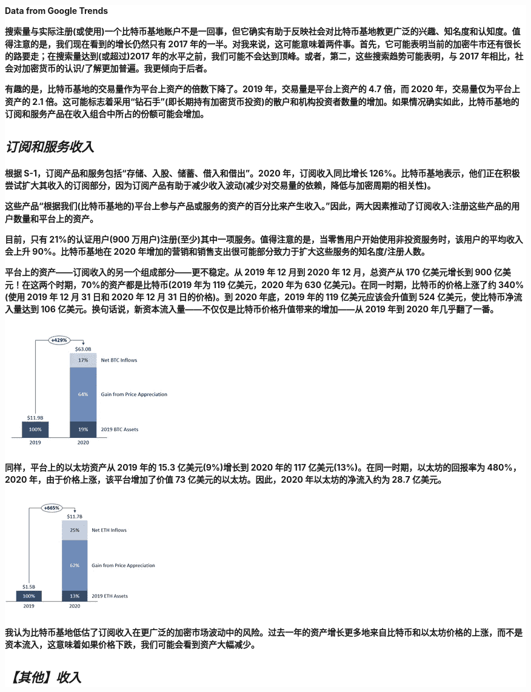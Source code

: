 **Data from Google Trends**

**搜索量与实际注册(或使用)一个比特币基地账户不是一回事，但它确实有助于反映社会对比特币基地教更广泛的兴趣、知名度和认知度。值得注意的是，我们现在看到的增长仍然只有 2017 年的一半。对我来说，这可能意味着两件事。首先，它可能表明当前的加密牛市还有很长的路要走；在搜索量达到(或超过)2017 年的水平之前，我们可能不会达到顶峰。或者，第二，这些搜索趋势可能表明，与 2017 年相比，社会对加密货币的认识/了解更加普遍。我更倾向于后者。**

**有趣的是，比特币基地的交易量作为平台上资产的倍数下降了。2019 年，交易量是平台上资产的 4.7 倍，而 2020 年，交易量仅为平台上资产的 2.1 倍。这可能标志着采用“钻石手”(即长期持有加密货币投资)的散户和机构投资者数量的增加。如果情况确实如此，比特币基地的订阅和服务产品在收入组合中所占的份额可能会增加。**

## *****订阅和服务收入*****

**根据 S-1，订阅产品和服务包括“存储、入股、储蓄、借入和借出”。2020 年，订阅收入同比增长 126%。比特币基地表示，他们正在积极尝试扩大其收入的订阅部分，因为订阅产品有助于减少收入波动(减少对交易量的依赖，降低与加密周期的相关性)。**

**这些产品“根据我们(比特币基地的)平台上参与产品或服务的资产的百分比来产生收入。”因此，两大因素推动了订阅收入:注册这些产品的用户数量和平台上的资产。**

**目前，只有 21%的认证用户(900 万用户)注册(至少)其中一项服务。值得注意的是，当零售用户开始使用非投资服务时，该用户的平均收入会上升 90%。比特币基地在 2020 年增加的营销和销售支出很可能部分致力于扩大这些服务的知名度/注册人数。**

**平台上的资产——订阅收入的另一个组成部分——更不稳定。从 2019 年 12 月到 2020 年 12 月，总资产从 170 亿美元增长到 900 亿美元！在这两个时期，70%的资产都是比特币(2019 年为 119 亿美元，2020 年为 630 亿美元)。在同一时期，比特币的价格上涨了约 340%(使用 2019 年 12 月 31 日和 2020 年 12 月 31 日的价格)。到 2020 年底，2019 年的 119 亿美元应该会升值到 524 亿美元，使比特币净流入量达到 106 亿美元。换句话说，新资本流入量——不仅仅是比特币价格升值带来的增加——从 2019 年到 2020 年几乎翻了一番。**

**![](img/5a24d3bc9eb9ac62e287243f628a0b8a.png)**

**同样，平台上的以太坊资产从 2019 年的 15.3 亿美元(9%)增长到 2020 年的 117 亿美元(13%)。在同一时期，以太坊的回报率为 480%，2020 年，由于价格上涨，该平台增加了价值 73 亿美元的以太坊。因此，2020 年以太坊的净流入约为 28.7 亿美元。**

**![](img/fb3a24bcd03b77efd45794a97ddcdd39.png)**

**我认为比特币基地低估了订阅收入在更广泛的加密市场波动中的风险。过去一年的资产增长更多地来自比特币和以太坊价格的上涨，而不是资本流入，这意味着如果价格下跌，我们可能会看到资产大幅减少。**

## *****【其他】收入*****
